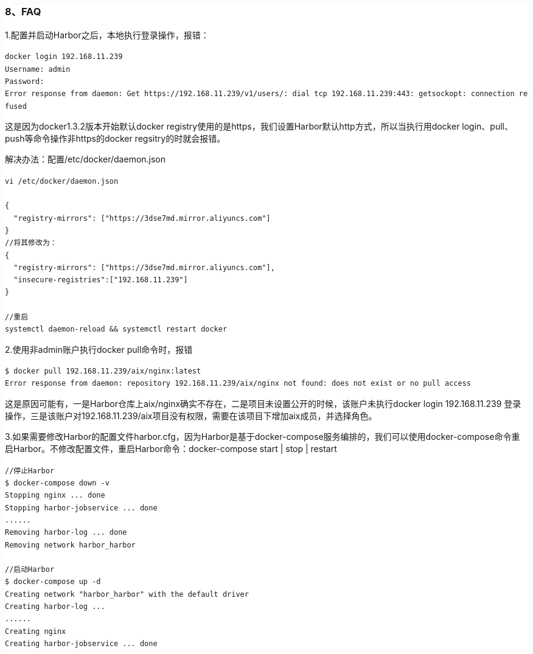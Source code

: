 ### 8、FAQ
1.配置并启动Harbor之后，本地执行登录操作，报错：
```shell
docker login 192.168.11.239
Username: admin
Password:
Error response from daemon: Get https://192.168.11.239/v1/users/: dial tcp 192.168.11.239:443: getsockopt: connection refused
```
这是因为docker1.3.2版本开始默认docker registry使用的是https，我们设置Harbor默认http方式，所以当执行用docker login、pull、push等命令操作非https的docker regsitry的时就会报错。

解决办法：配置/etc/docker/daemon.json
```shell
vi /etc/docker/daemon.json 

{
  "registry-mirrors": ["https://3dse7md.mirror.aliyuncs.com"]
}
//将其修改为：
{
  "registry-mirrors": ["https://3dse7md.mirror.aliyuncs.com"],
  "insecure-registries":["192.168.11.239"]
}

//重启
systemctl daemon-reload && systemctl restart docker
```
2.使用非admin账户执行docker pull命令时，报错
```shell
$ docker pull 192.168.11.239/aix/nginx:latest
Error response from daemon: repository 192.168.11.239/aix/nginx not found: does not exist or no pull access
```
这是原因可能有，一是Harbor仓库上aix/nginx确实不存在，二是项目未设置公开的时候，该账户未执行docker login 192.168.11.239 登录操作，三是该账户对192.168.11.239/aix项目没有权限，需要在该项目下增加aix成员，并选择角色。

3.如果需要修改Harbor的配置文件harbor.cfg，因为Harbor是基于docker-compose服务编排的，我们可以使用docker-compose命令重启Harbor。不修改配置文件，重启Harbor命令：docker-compose start | stop | restart
```shell
//停止Harbor
$ docker-compose down -v
Stopping nginx ... done
Stopping harbor-jobservice ... done
......
Removing harbor-log ... done
Removing network harbor_harbor

//启动Harbor
$ docker-compose up -d
Creating network "harbor_harbor" with the default driver
Creating harbor-log ... 
......
Creating nginx
Creating harbor-jobservice ... done
```
